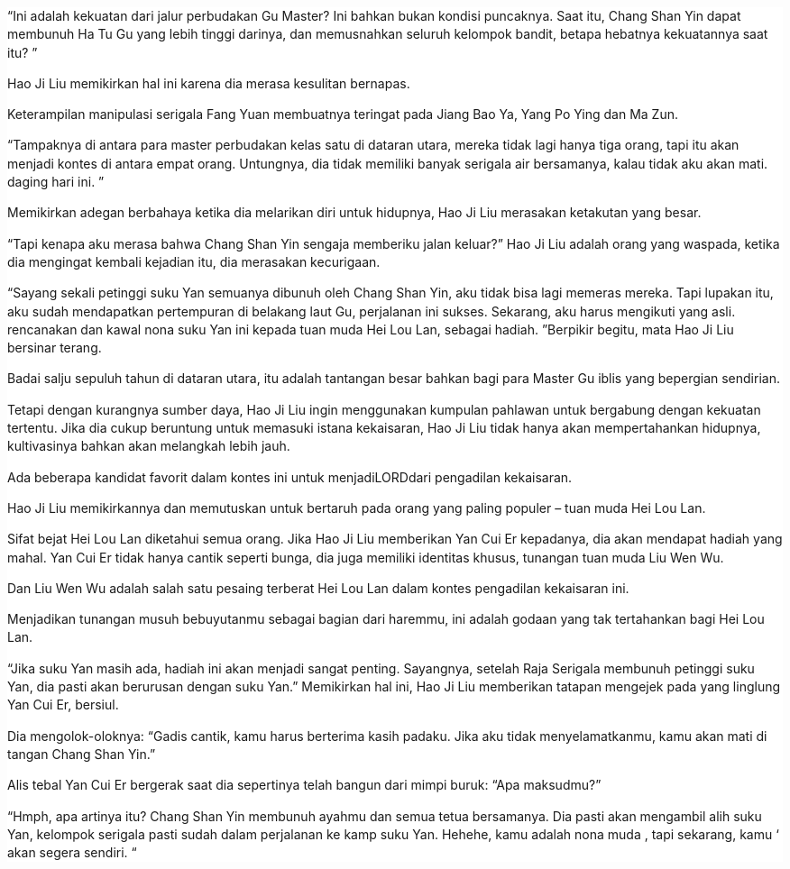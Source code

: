 “Ini adalah kekuatan dari jalur perbudakan Gu Master? Ini bahkan bukan kondisi puncaknya. Saat itu, Chang Shan Yin dapat membunuh Ha Tu Gu yang lebih tinggi darinya, dan memusnahkan seluruh kelompok bandit, betapa hebatnya kekuatannya saat itu? ”

Hao Ji Liu memikirkan hal ini karena dia merasa kesulitan bernapas.

Keterampilan manipulasi serigala Fang Yuan membuatnya teringat pada Jiang Bao Ya, Yang Po Ying dan Ma Zun.

“Tampaknya di antara para master perbudakan kelas satu di dataran utara, mereka tidak lagi hanya tiga orang, tapi itu akan menjadi kontes di antara empat orang. Untungnya, dia tidak memiliki banyak serigala air bersamanya, kalau tidak aku akan mati. daging hari ini. ”

Memikirkan adegan berbahaya ketika dia melarikan diri untuk hidupnya, Hao Ji Liu merasakan ketakutan yang besar.



“Tapi kenapa aku merasa bahwa Chang Shan Yin sengaja memberiku jalan keluar?” Hao Ji Liu adalah orang yang waspada, ketika dia mengingat kembali kejadian itu, dia merasakan kecurigaan.

“Sayang sekali petinggi suku Yan semuanya dibunuh oleh Chang Shan Yin, aku tidak bisa lagi memeras mereka. Tapi lupakan itu, aku sudah mendapatkan pertempuran di belakang laut Gu, perjalanan ini sukses. Sekarang, aku harus mengikuti yang asli. rencanakan dan kawal nona suku Yan ini kepada tuan muda Hei Lou Lan, sebagai hadiah. ”Berpikir begitu, mata Hao Ji Liu bersinar terang.

Badai salju sepuluh tahun di dataran utara, itu adalah tantangan besar bahkan bagi para Master Gu iblis yang bepergian sendirian.

Tetapi dengan kurangnya sumber daya, Hao Ji Liu ingin menggunakan kumpulan pahlawan untuk bergabung dengan kekuatan tertentu. Jika dia cukup beruntung untuk memasuki istana kekaisaran, Hao Ji Liu tidak hanya akan mempertahankan hidupnya, kultivasinya bahkan akan melangkah lebih jauh.

Ada beberapa kandidat favorit dalam kontes ini untuk menjadiLORDdari pengadilan kekaisaran.

Hao Ji Liu memikirkannya dan memutuskan untuk bertaruh pada orang yang paling populer – tuan muda Hei Lou Lan.

Sifat bejat Hei Lou Lan diketahui semua orang. Jika Hao Ji Liu memberikan Yan Cui Er kepadanya, dia akan mendapat hadiah yang mahal. Yan Cui Er tidak hanya cantik seperti bunga, dia juga memiliki identitas khusus, tunangan tuan muda Liu Wen Wu.

Dan Liu Wen Wu adalah salah satu pesaing terberat Hei Lou Lan dalam kontes pengadilan kekaisaran ini.

Menjadikan tunangan musuh bebuyutanmu sebagai bagian dari haremmu, ini adalah godaan yang tak tertahankan bagi Hei Lou Lan.

“Jika suku Yan masih ada, hadiah ini akan menjadi sangat penting. Sayangnya, setelah Raja Serigala membunuh petinggi suku Yan, dia pasti akan berurusan dengan suku Yan.” Memikirkan hal ini, Hao Ji Liu memberikan tatapan mengejek pada yang linglung Yan Cui Er, bersiul.

Dia mengolok-oloknya: “Gadis cantik, kamu harus berterima kasih padaku. Jika aku tidak menyelamatkanmu, kamu akan mati di tangan Chang Shan Yin.”

Alis tebal Yan Cui Er bergerak saat dia sepertinya telah bangun dari mimpi buruk: “Apa maksudmu?”

“Hmph, apa artinya itu? Chang Shan Yin membunuh ayahmu dan semua tetua bersamanya. Dia pasti akan mengambil alih suku Yan, kelompok serigala pasti sudah dalam perjalanan ke kamp suku Yan. Hehehe, kamu adalah nona muda , tapi sekarang, kamu ‘ akan segera sendiri. “
